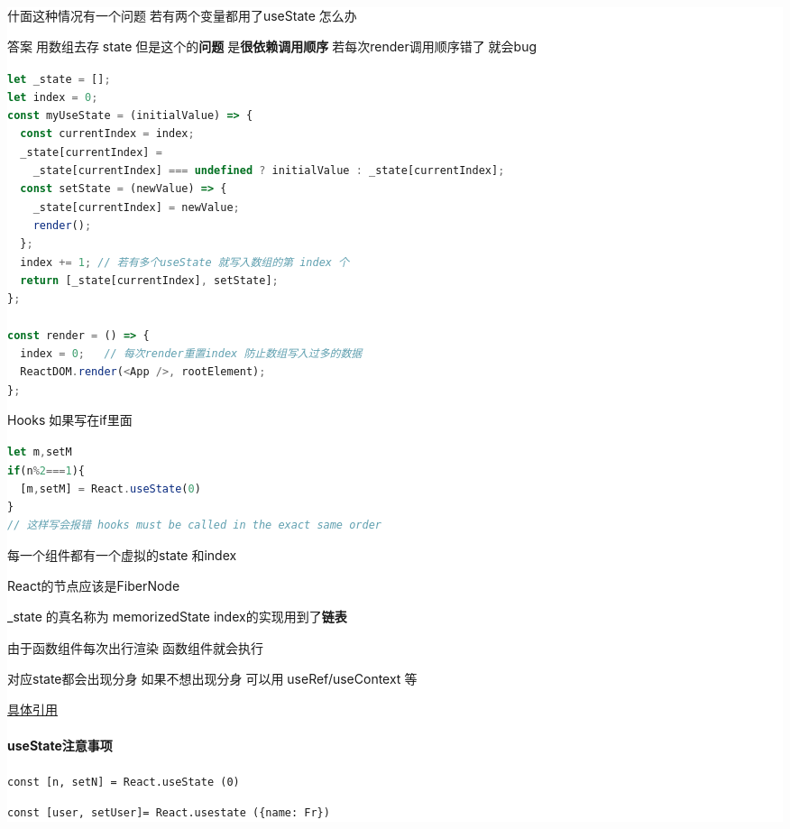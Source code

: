 

什面这种情况有一个问题 若有两个变量都用了useState 怎么办 

答案 用数组去存 state 但是这个的**问题** 是**很依赖调用顺序**  若每次render调用顺序错了  就会bug

```javascript
let _state = [];
let index = 0;
const myUseState = (initialValue) => {
  const currentIndex = index;
  _state[currentIndex] =
    _state[currentIndex] === undefined ? initialValue : _state[currentIndex];
  const setState = (newValue) => {
    _state[currentIndex] = newValue;
    render();
  };
  index += 1; // 若有多个useState 就写入数组的第 index 个
  return [_state[currentIndex], setState];
};

const render = () => {
  index = 0;   // 每次render重置index 防止数组写入过多的数据
  ReactDOM.render(<App />, rootElement);
};
```

Hooks 如果写在if里面

```javascript
let m,setM
if(n%2===1){
  [m,setM] = React.useState(0)
}
// 这样写会报错 hooks must be called in the exact same order
```



每一个组件都有一个虚拟的state 和index 

React的节点应该是FiberNode

_state 的真名称为 memorizedState index的实现用到了**链表**



由于函数组件每次出行渲染 函数组件就会执行

对应state都会出现分身  如果不想出现分身 可以用 useRef/useContext 等

[具体引用](https://juejin.im/post/5bdfc1c4e51d4539f4178e1f)



#### useState注意事项

 `const [n, setN] = React.useState (0)`

 `const [user, setUser]= React.usestate ({name: Fr})`
